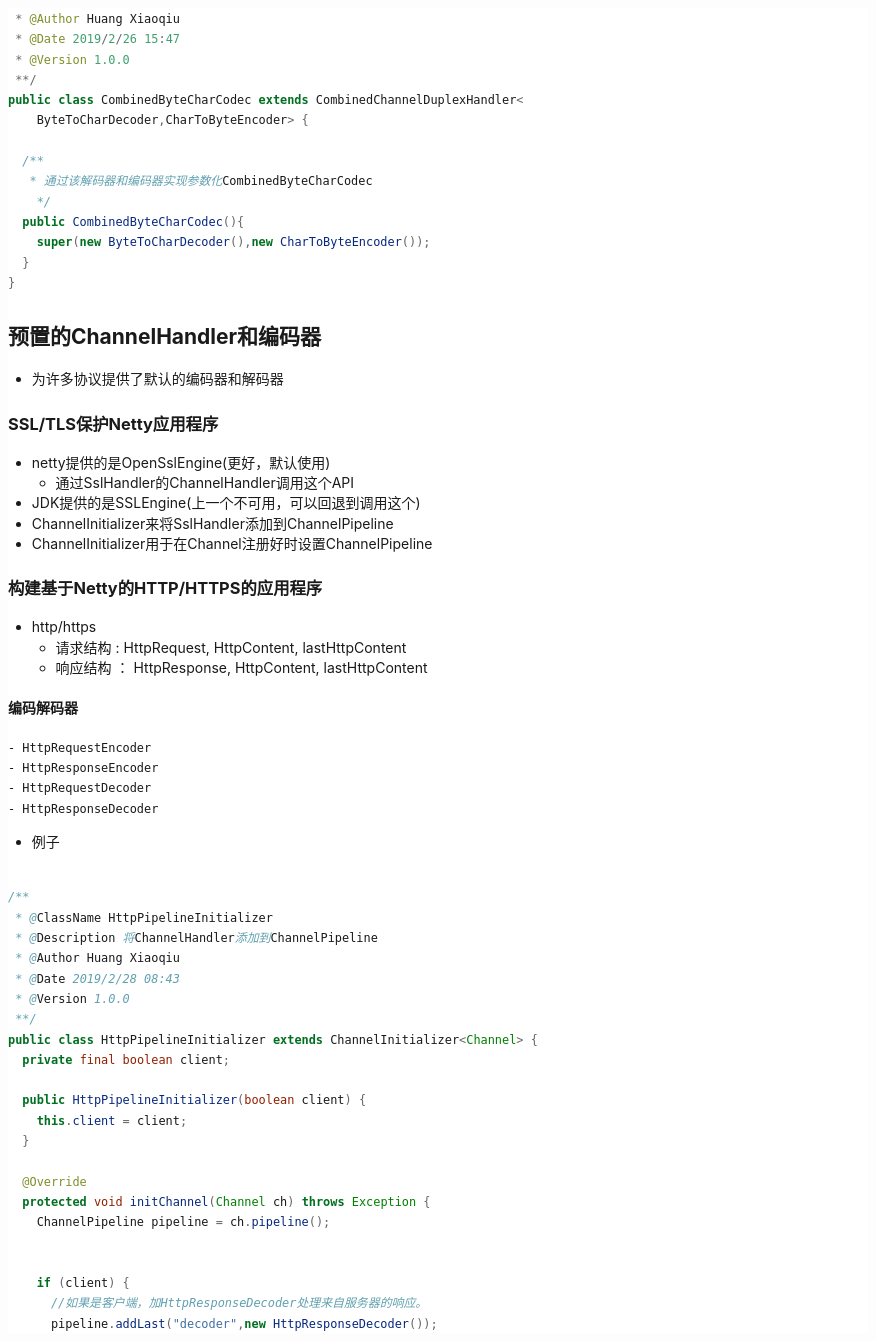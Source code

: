 ```java
 * @Author Huang Xiaoqiu
 * @Date 2019/2/26 15:47
 * @Version 1.0.0
 **/
public class CombinedByteCharCodec extends CombinedChannelDuplexHandler<
    ByteToCharDecoder,CharToByteEncoder> {

  /**
   * 通过该解码器和编码器实现参数化CombinedByteCharCodec
    */
  public CombinedByteCharCodec(){
    super(new ByteToCharDecoder(),new CharToByteEncoder());
  }
}
```

## 预置的ChannelHandler和编码器
- 为许多协议提供了默认的编码器和解码器

### SSL/TLS保护Netty应用程序
- netty提供的是OpenSslEngine(更好，默认使用)
    - 通过SslHandler的ChannelHandler调用这个API
- JDK提供的是SSLEngine(上一个不可用，可以回退到调用这个)
- ChannelInitializer来将SslHandler添加到ChannelPipeline
- ChannelInitializer用于在Channel注册好时设置ChannelPipeline

### 构建基于Netty的HTTP/HTTPS的应用程序
- http/https
    - 请求结构 : HttpRequest, HttpContent, lastHttpContent
    - 响应结构 ： HttpResponse, HttpContent, lastHttpContent
####  编码解码器
    - HttpRequestEncoder
    - HttpResponseEncoder 
    - HttpRequestDecoder
    - HttpResponseDecoder
 
- 例子
```java

/**
 * @ClassName HttpPipelineInitializer
 * @Description 将ChannelHandler添加到ChannelPipeline
 * @Author Huang Xiaoqiu
 * @Date 2019/2/28 08:43
 * @Version 1.0.0
 **/
public class HttpPipelineInitializer extends ChannelInitializer<Channel> {
  private final boolean client;

  public HttpPipelineInitializer(boolean client) {
    this.client = client;
  }

  @Override
  protected void initChannel(Channel ch) throws Exception {
    ChannelPipeline pipeline = ch.pipeline();


    if (client) {
      //如果是客户端，加HttpResponseDecoder处理来自服务器的响应。
      pipeline.addLast("decoder",new HttpResponseDecoder());

```